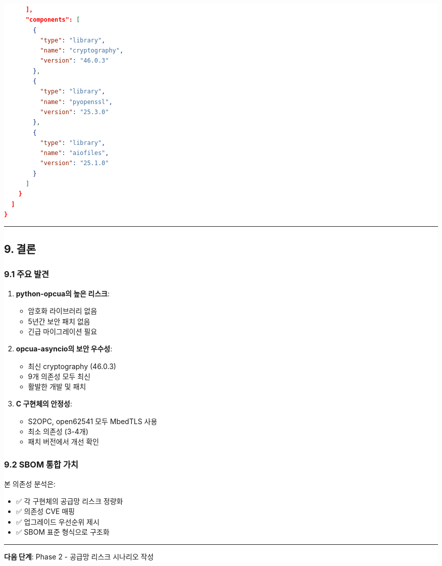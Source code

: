 ```json
      ],
      "components": [
        {
          "type": "library",
          "name": "cryptography",
          "version": "46.0.3"
        },
        {
          "type": "library",
          "name": "pyopenssl",
          "version": "25.3.0"
        },
        {
          "type": "library",
          "name": "aiofiles",
          "version": "25.1.0"
        }
      ]
    }
  ]
}
```

---

## 9. 결론

### 9.1 주요 발견

1. **python-opcua의 높은 리스크**:
   - 암호화 라이브러리 없음
   - 5년간 보안 패치 없음
   - 긴급 마이그레이션 필요

2. **opcua-asyncio의 보안 우수성**:
   - 최신 cryptography (46.0.3)
   - 9개 의존성 모두 최신
   - 활발한 개발 및 패치

3. **C 구현체의 안정성**:
   - S2OPC, open62541 모두 MbedTLS 사용
   - 최소 의존성 (3-4개)
   - 패치 버전에서 개선 확인

### 9.2 SBOM 통합 가치

본 의존성 분석은:
- ✅ 각 구현체의 공급망 리스크 정량화
- ✅ 의존성 CVE 매핑
- ✅ 업그레이드 우선순위 제시
- ✅ SBOM 표준 형식으로 구조화

---

**다음 단계**: Phase 2 - 공급망 리스크 시나리오 작성

